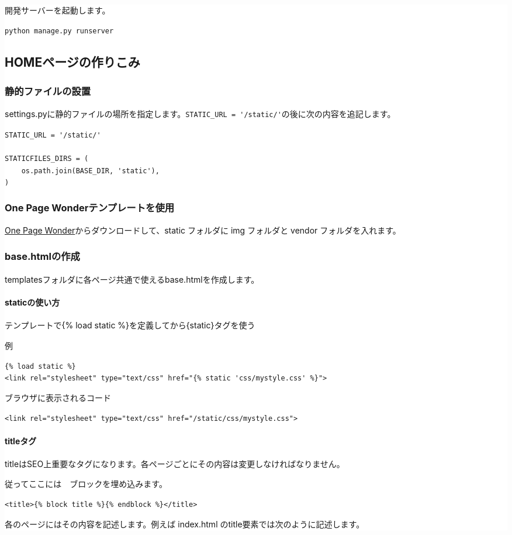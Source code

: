 開発サーバーを起動します。

```
python manage.py runserver
```

## HOMEページの作りこみ

### 静的ファイルの設置

settings.pyに静的ファイルの場所を指定します。`STATIC_URL = '/static/'`の後に次の内容を追記します。

```
STATIC_URL = '/static/'

STATICFILES_DIRS = (
    os.path.join(BASE_DIR, 'static'),
)
```

### One Page Wonderテンプレートを使用

[One Page Wonder](https://startbootstrap.com/themes/one-page-wonder/)からダウンロードして、static フォルダに img フォルダと vendor フォルダを入れます。

### base.htmlの作成

templatesフォルダに各ページ共通で使えるbase.htmlを作成します。

#### staticの使い方

テンプレートで{% load static %}を定義してから{static}タグを使う

例

```
{% load static %}
<link rel="stylesheet" type="text/css" href="{% static 'css/mystyle.css' %}">
```

ブラウザに表示されるコード

```
<link rel="stylesheet" type="text/css" href="/static/css/mystyle.css">
```



#### titleタグ

titleはSEO上重要なタグになります。各ページごとにその内容は変更しなければなりません。

従ってここには　ブロックを埋め込みます。

```
<title>{% block title %}{% endblock %}</title>
```

各のページにはその内容を記述します。例えば index.html のtitle要素では次のように記述します。
